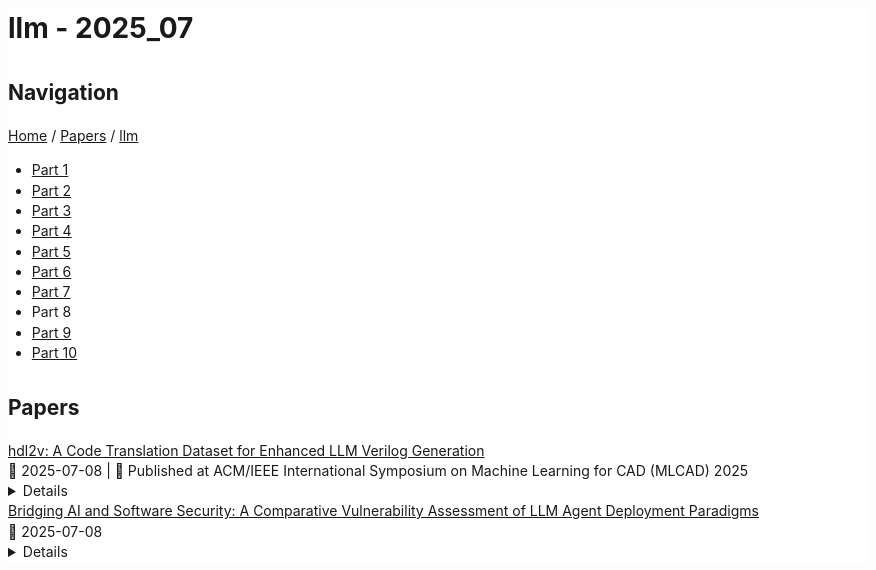 # llm - 2025_07

## Navigation

[Home](https://arxcompass.github.io) / [Papers](https://arxcompass.github.io/papers) / [llm](https://arxcompass.github.io/papers/llm)

- [Part 1](papers_1.md)
- [Part 2](papers_2.md)
- [Part 3](papers_3.md)
- [Part 4](papers_4.md)
- [Part 5](papers_5.md)
- [Part 6](papers_6.md)
- [Part 7](papers_7.md)
- Part 8
- [Part 9](papers_9.md)
- [Part 10](papers_10.md)

## Papers

<div class="paper-card">
    <div class="paper-title"><a href="http://arxiv.org/abs/2506.04544v2">hdl2v: A Code Translation Dataset for Enhanced LLM Verilog Generation</a></div>
    <div class="paper-meta">
      📅 2025-07-08
      | 💬 Published at ACM/IEEE International Symposium on Machine Learning for CAD (MLCAD) 2025
    </div>
    <details class="paper-abstract">
      Large language models (LLMs) are playing an increasingly large role in domains such as code generation, including hardware code generation, where Verilog is the key language. However, the amount of publicly available Verilog code pales in comparison to the amount of code available for software languages like Python. In this work, we present hdl2v ("HDL-to-Verilog"), a dataset which seeks to increase the amount of available human-written Verilog data by translating or compiling three other hardware description languages - VHDL, Chisel, and PyMTL3 - to Verilog. Furthermore, we demonstrate the value of hdl2v in enhancing LLM Verilog generation by improving performance of a 32 billion-parameter open-weight model by up to 23% (pass@10) in VerilogEvalV2, without utilizing any data augmentation or knowledge distillation from larger models. We also show hdl2v's ability to boost the performance of a data augmentation-based fine-tuning approach by 63%. Finally, we characterize and analyze our dataset to better understand which characteristics of HDL-to-Verilog datasets can be expanded upon in future work for even better performance.
    </details>
</div>
<div class="paper-card">
    <div class="paper-title"><a href="http://arxiv.org/abs/2507.06323v1">Bridging AI and Software Security: A Comparative Vulnerability Assessment of LLM Agent Deployment Paradigms</a></div>
    <div class="paper-meta">
      📅 2025-07-08
    </div>
    <details class="paper-abstract">